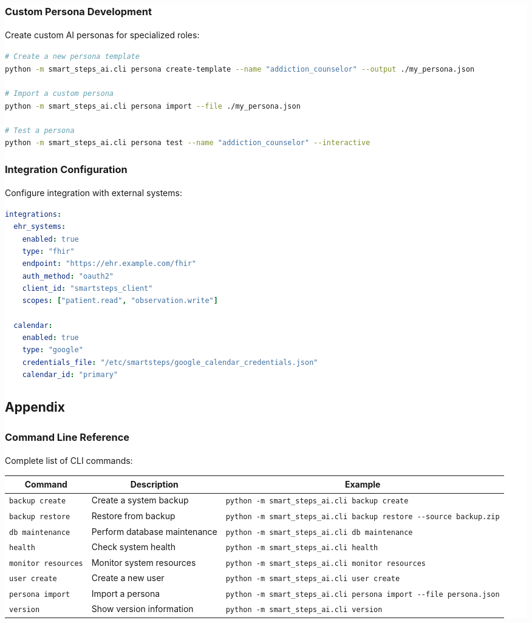 ### Custom Persona Development

Create custom AI personas for specialized roles:

```bash
# Create a new persona template
python -m smart_steps_ai.cli persona create-template --name "addiction_counselor" --output ./my_persona.json

# Import a custom persona
python -m smart_steps_ai.cli persona import --file ./my_persona.json

# Test a persona
python -m smart_steps_ai.cli persona test --name "addiction_counselor" --interactive
```

### Integration Configuration

Configure integration with external systems:

```yaml
integrations:
  ehr_systems:
    enabled: true
    type: "fhir"
    endpoint: "https://ehr.example.com/fhir"
    auth_method: "oauth2"
    client_id: "smartsteps_client"
    scopes: ["patient.read", "observation.write"]
  
  calendar:
    enabled: true
    type: "google"
    credentials_file: "/etc/smartsteps/google_calendar_credentials.json"
    calendar_id: "primary"
```

## Appendix

### Command Line Reference

Complete list of CLI commands:

| Command | Description | Example |
|---------|-------------|---------|
| `backup create` | Create a system backup | `python -m smart_steps_ai.cli backup create` |
| `backup restore` | Restore from backup | `python -m smart_steps_ai.cli backup restore --source backup.zip` |
| `db maintenance` | Perform database maintenance | `python -m smart_steps_ai.cli db maintenance` |
| `health` | Check system health | `python -m smart_steps_ai.cli health` |
| `monitor resources` | Monitor system resources | `python -m smart_steps_ai.cli monitor resources` |
| `user create` | Create a new user | `python -m smart_steps_ai.cli user create` |
| `persona import` | Import a persona | `python -m smart_steps_ai.cli persona import --file persona.json` |
| `version` | Show version information | `python -m smart_steps_ai.cli version` |

